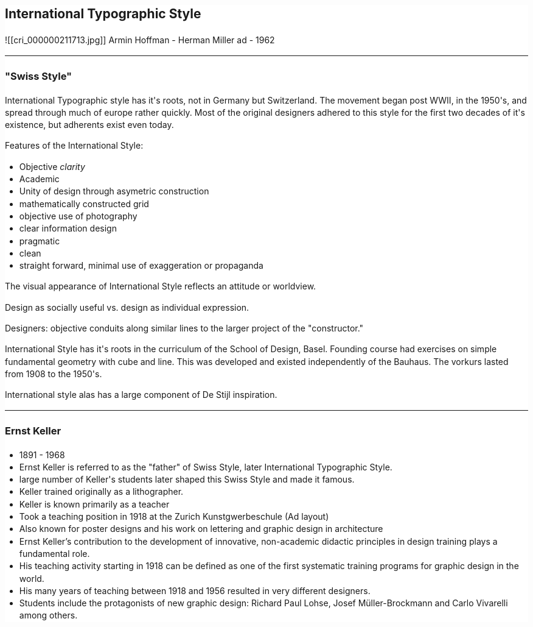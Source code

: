 ## International Typographic Style

![[cri_000000211713.jpg]]
Armin Hoffman - Herman Miller ad - 1962

<hr>

### "Swiss Style"

International Typographic style has it's roots, not in Germany but Switzerland. The movement began post WWII, in the 1950's, and spread through much of europe rather quickly. Most of the original designers adhered to this style for the first two decades of it's existence, but adherents exist even today. 

Features of the International Style:

- Objective *clarity*
- Academic
- Unity of design through asymetric construction
- mathematically constructed grid
- objective use of photography
- clear information design
- pragmatic
- clean
- straight forward, minimal use of exaggeration or propaganda

The visual appearance of International Style reflects an attitude or worldview.

Design as socially useful vs. design as individual expression.

Designers: objective conduits along similar lines to the larger project of the "constructor."

International Style has it's roots in the curriculum of the School of Design, Basel. Founding course had exercises on simple fundamental geometry with cube and line. This was developed and existed independently of the Bauhaus. The vorkurs lasted from 1908 to the 1950's.

International style alas has a large component of De Stijl inspiration.

<hr>

### Ernst Keller

- 1891 - 1968
- Ernst Keller is referred to as the "father" of Swiss Style, later International Typographic Style. 
- large number of Keller's students later shaped this Swiss Style and made it famous. 
- Keller trained originally as a lithographer.
- Keller is known primarily as a teacher
- Took a teaching position in 1918 at the Zurich Kunstgwerbeschule (Ad layout)
- Also known for poster designs and his work on lettering and graphic design in architecture
- Ernst Keller’s contribution to the development of innovative, non-academic didactic principles in design training plays a fundamental role. 
- His teaching activity starting in 1918 can be defined as one of the first systematic training programs for graphic design in the world.
- His many years of teaching between 1918 and 1956 resulted in very different designers. 
- Students include the protagonists of new graphic design: Richard Paul Lohse, Josef Müller-Brockmann and Carlo Vivarelli among others.
